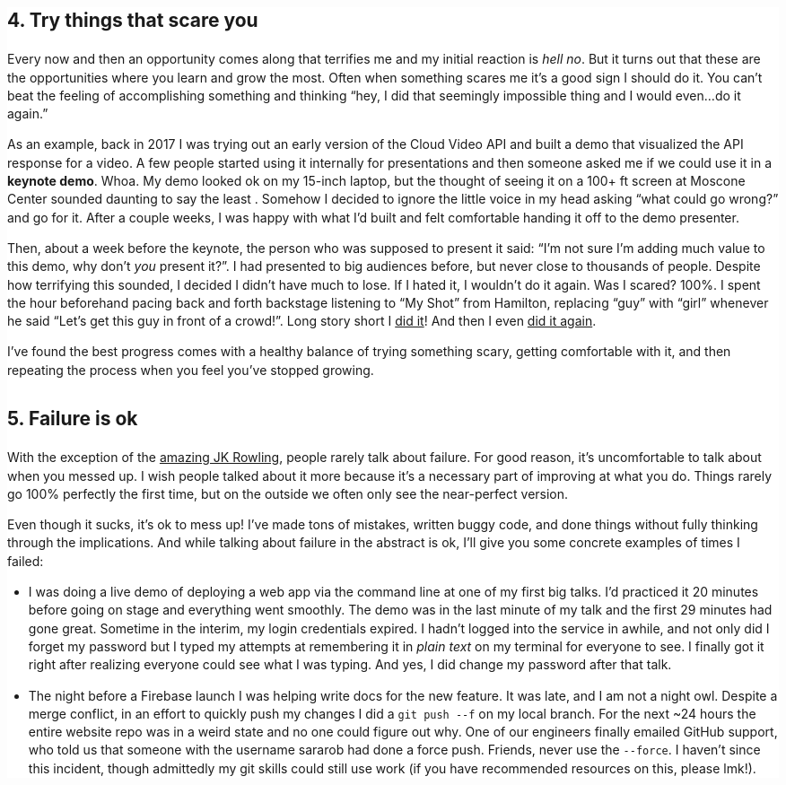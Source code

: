 ## 4. Try things that scare you

Every now and then an opportunity comes along that terrifies me and my initial reaction is *hell no*. But it turns out that these are the opportunities where you learn and grow the most. Often when something scares me it’s a good sign I should do it. You can’t beat the feeling of accomplishing something and thinking “hey, I did that seemingly impossible thing and I would even…do it again.”

As an example, back in 2017 I was trying out an early version of the Cloud Video API and built a demo that visualized the API response for a video. A few people started using it internally for presentations and then someone asked me if we could use it in a **keynote demo**. Whoa. My demo looked ok on my 15-inch laptop, but the thought of seeing it on a 100+ ft screen at Moscone Center sounded daunting to say the least . Somehow I decided to ignore the little voice in my head asking “what could go wrong?” and go for it. After a couple weeks, I was happy with what I’d built and felt comfortable handing it off to the demo presenter.

Then, about a week before the keynote, the person who was supposed to present it said: “I’m not sure I’m adding much value to this demo, why don’t *you* present it?”. I had presented to big audiences before, but never close to thousands of people. Despite how terrifying this sounded, I decided I didn’t have much to lose. If I hated it, I wouldn’t do it again. Was I scared? 100%. I spent the hour beforehand pacing back and forth backstage listening to “My Shot” from Hamilton, replacing “guy” with “girl” whenever he said “Let’s get this guy in front of a crowd!”. Long story short I [did it](https://www.youtube.com/watch?v=mDAoLO4G4CQ)! And then I even [did it again](https://www.youtube.com/watch?v=_a9VyXhPnrM).

I’ve found the best progress comes with a healthy balance of trying something scary, getting comfortable with it, and then repeating the process when you feel you’ve stopped growing.

## 5. Failure is ok

With the exception of the [amazing JK Rowling](https://www.youtube.com/watch?v=wHGqp8lz36c), people rarely talk about failure. For good reason, it’s uncomfortable to talk about when you messed up. I wish people talked about it more because it’s a necessary part of improving at what you do. Things rarely go 100% perfectly the first time, but on the outside we often only see the near-perfect version.

Even though it sucks, it’s ok to mess up! I’ve made tons of mistakes, written buggy code, and done things without fully thinking through the implications. And while talking about failure in the abstract is ok, I’ll give you some concrete examples of times I failed:

- I was doing a live demo of deploying a web app via the command line at one of my first big talks. I’d practiced it 20 minutes before going on stage and everything went smoothly. The demo was in the last minute of my talk and the first 29 minutes had gone great. Sometime in the interim, my login credentials expired. I hadn’t logged into the service in awhile, and not only did I forget my password but I typed my attempts at remembering it in *plain text* on my terminal for everyone to see. I finally got it right after realizing everyone could see what I was typing. And yes, I did change my password after that talk.

- The night before a Firebase launch I was helping write docs for the new feature. It was late, and I am not a night owl. Despite a merge conflict, in an effort to quickly push my changes I did a `git push --f` on my local branch. For the next ~24 hours the entire website repo was in a weird state and no one could figure out why. One of our engineers finally emailed GitHub support, who told us that someone with the username sararob had done a force push. Friends, never use the `--force`. I haven’t since this incident, though admittedly my git skills could still use work (if you have recommended resources on this, please lmk!).
